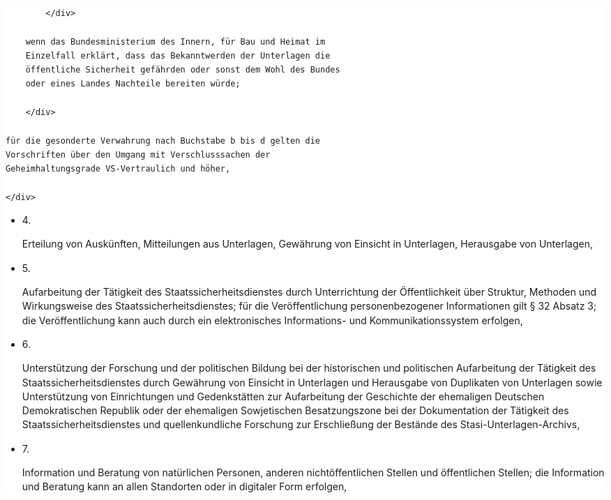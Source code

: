             </div>
        
        wenn das Bundesministerium des Innern, für Bau und Heimat im
        Einzelfall erklärt, dass das Bekanntwerden der Unterlagen die
        öffentliche Sicherheit gefährden oder sonst dem Wohl des Bundes
        oder eines Landes Nachteile bereiten würde;
        
        </div>
    
    für die gesonderte Verwahrung nach Buchstabe b bis d gelten die
    Vorschriften über den Umgang mit Verschlusssachen der
    Geheimhaltungsgrade VS-Vertraulich und höher,
    
    </div>

  - 4\.
    
    <div>
    
    Erteilung von Auskünften, Mitteilungen aus Unterlagen, Gewährung von
    Einsicht in Unterlagen, Herausgabe von Unterlagen,
    
    </div>

  - 5\.
    
    <div>
    
    Aufarbeitung der Tätigkeit des Staatssicherheitsdienstes durch
    Unterrichtung der Öffentlichkeit über Struktur, Methoden und
    Wirkungsweise des Staatssicherheitsdienstes; für die
    Veröffentlichung personenbezogener Informationen gilt § 32 Absatz
    3; die Veröffentlichung kann auch durch ein elektronisches
    Informations- und Kommunikationssystem erfolgen,
    
    </div>

  - 6\.
    
    <div>
    
    Unterstützung der Forschung und der politischen Bildung bei der
    historischen und politischen Aufarbeitung der Tätigkeit des
    Staatssicherheitsdienstes durch Gewährung von Einsicht in Unterlagen
    und Herausgabe von Duplikaten von Unterlagen sowie Unterstützung von
    Einrichtungen und Gedenkstätten zur Aufarbeitung der Geschichte der
    ehemaligen Deutschen Demokratischen Republik oder der ehemaligen
    Sowjetischen Besatzungszone bei der Dokumentation der Tätigkeit des
    Staatssicherheitsdienstes und quellenkundliche Forschung zur
    Erschließung der Bestände des Stasi-Unterlagen-Archivs,
    
    </div>

  - 7\.
    
    <div>
    
    Information und Beratung von natürlichen Personen, anderen
    nichtöffentlichen Stellen und öffentlichen Stellen; die Information
    und Beratung kann an allen Standorten oder in digitaler Form
    erfolgen,
    